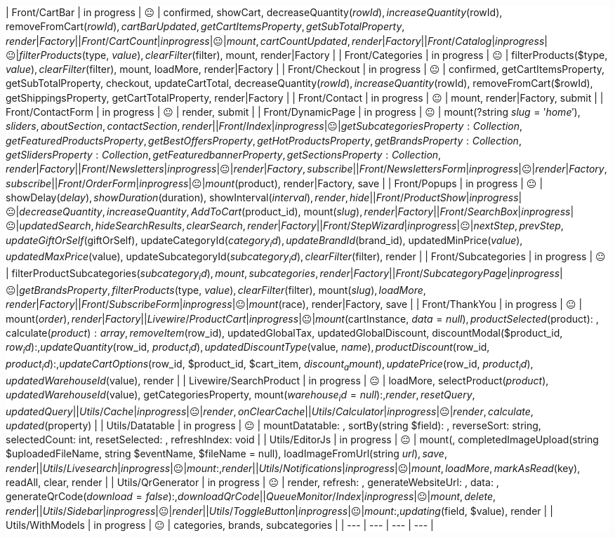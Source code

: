 | Front/CartBar | in progress | 😐 | confirmed, showCart, decreaseQuantity($rowId), increaseQuantity($rowId), removeFromCart($rowId), cartBarUpdated, getCartItemsProperty, getSubTotalProperty, render|Factory |
| Front/CartCount | in progress | 😐 | mount, cartCountUpdated, render|Factory |
| Front/Catalog | in progress | 😐 | filterProducts($type, $value), clearFilter($filter), mount, render|Factory |
| Front/Categories | in progress | 😐 | filterProducts($type, $value), clearFilter($filter), mount, loadMore, render|Factory |
| Front/Checkout | in progress | 😐 | confirmed, getCartItemsProperty, getSubTotalProperty, checkout, updateCartTotal, decreaseQuantity($rowId), increaseQuantity($rowId), removeFromCart($rowId), getShippingsProperty, getCartTotalProperty, render|Factory |
| Front/Contact | in progress | 😐 | mount, render|Factory, submit |
| Front/ContactForm | in progress | 😐 | render, submit |
| Front/DynamicPage | in progress | 😐 | mount(?string $slug = 'home'), sliders, aboutSection, contactSection, render |
| Front/Index | in progress | 😐 | getSubcategoriesProperty: Collection, getFeaturedProductsProperty, getBestOffersProperty, getHotProductsProperty, getBrandsProperty: Collection, getSlidersProperty: Collection, getFeaturedbannerProperty, getSectionsProperty: Collection, render|Factory |
| Front/Newsletters | in progress | 😐 | render|Factory, subscribe |
| Front/NewslettersForm | in progress | 😐 | render|Factory, subscribe |
| Front/OrderForm | in progress | 😐 | mount($product), render|Factory, save |
| Front/Popups | in progress | 😐 | showDelay($delay), showDuration($duration), showInterval($interval), render, hide |
| Front/ProductShow | in progress | 😐 | decreaseQuantity, increaseQuantity, AddToCart($product_id), mount($slug), render|Factory |
| Front/SearchBox | in progress | 😐 | updatedSearch, hideSearchResults, clearSearch, render|Factory |
| Front/StepWizard | in progress | 😐 | nextStep, prevStep, updateGiftOrSelf($giftOrSelf), updateCategoryId($category_id), updateBrandId($brand_id), updatedMinPrice($value), updatedMaxPrice($value), updateSubcategoryId($subcategory_id), clearFilter($filter), render |
| Front/Subcategories | in progress | 😐 | filterProductSubcategories($subcategory_id), mount, subcategories, render|Factory |
| Front/SubcategoryPage | in progress | 😐 | getBrandsProperty, filterProducts($type, $value), clearFilter($filter), mount($slug), loadMore, render|Factory |
| Front/SubscribeForm | in progress | 😐 | mount($race), render|Factory, save |
| Front/ThankYou | in progress | 😐 | mount($order), render|Factory |
| Livewire/ProductCart | in progress | 😐 | mount($cartInstance, $data = null), productSelected($product): , calculate($product): array, removeItem($row_id), updatedGlobalTax, updatedGlobalDiscount, discountModal($product_id, $row_id): , updateQuantity($row_id, $product_id), updatedDiscountType($value, $name), productDiscount($row_id, $product_id): , updateCartOptions($row_id, $product_id, $cart_item, $discount_amount), updatePrice($row_id, $product_id), updatedWarehouseId($value), render |
| Livewire/SearchProduct | in progress | 😐 | loadMore, selectProduct($product), updatedWarehouseId($value), getCategoriesProperty, mount($warehouse_id = null): , render, resetQuery, updatedQuery |
| Utils/Cache | in progress | 😐 | render, onClearCache |
| Utils/Calculator | in progress | 😐 | render, calculate, updated($property) |
| Utils/Datatable | in progress | 😐 | mountDatatable: , sortBy(string $field): , reverseSort: string, selectedCount: int, resetSelected: , refreshIndex: void |
| Utils/EditorJs | in progress | 😐 | mount(, completedImageUpload(string $uploadedFileName, string $eventName, $fileName = null), loadImageFromUrl(string $url), save, render |
| Utils/Livesearch | in progress | 😐 | mount: , render |
| Utils/Notifications | in progress | 😐 | mount, loadMore, markAsRead($key), readAll, clear, render |
| Utils/QrGenerator | in progress | 😐 | render, refresh: , generateWebsiteUrl: , data: , generateQrCode($download = false): , downloadQrCode |
| QueueMonitor/Index | in progress | 😐 | mount, delete, render |
| Utils/Sidebar | in progress | 😐 | render |
| Utils/ToggleButton | in progress | 😐 | mount: , updating($field, $value), render |
| Utils/WithModels | in progress | 😐 | categories, brands, subcategories |
| --- | --- | --- | --- |
